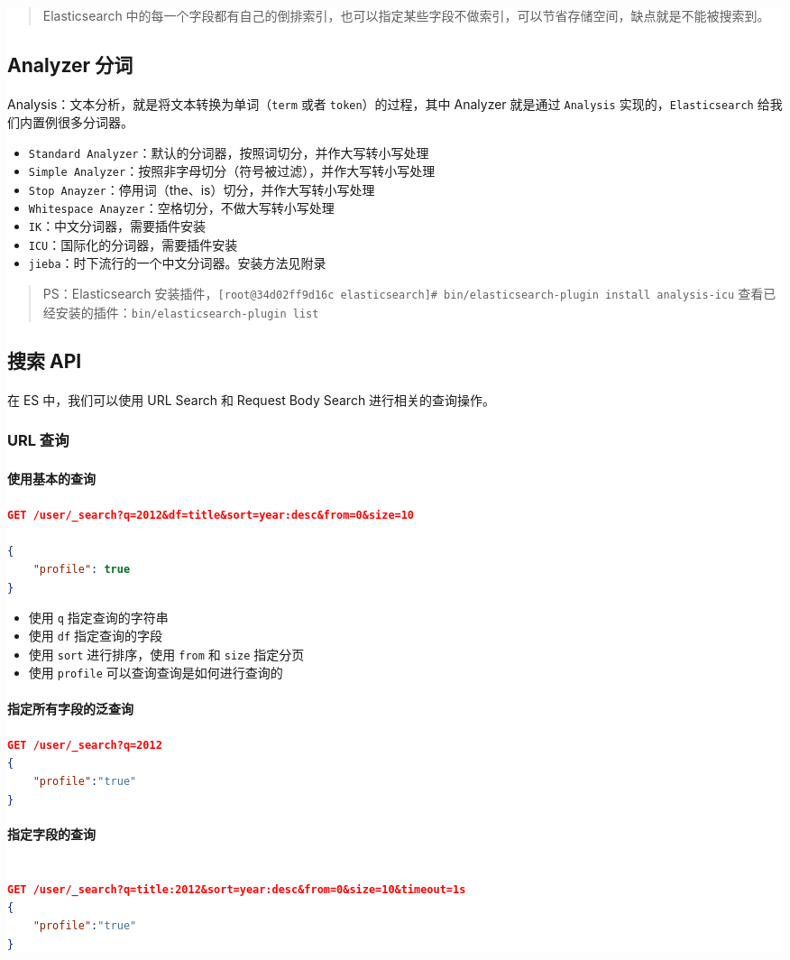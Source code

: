 > Elasticsearch 中的每一个字段都有自己的倒排索引，也可以指定某些字段不做索引，可以节省存储空间，缺点就是不能被搜索到。

## Analyzer 分词

Analysis：文本分析，就是将文本转换为单词（`term` 或者 `token`）的过程，其中 Analyzer 就是通过 `Analysis` 实现的，`Elasticsearch` 给我们内置例很多分词器。

- `Standard Analyzer`：默认的分词器，按照词切分，并作大写转小写处理
- `Simple Analyzer`：按照非字母切分（符号被过滤），并作大写转小写处理
- `Stop Anayzer`：停用词（the、is）切分，并作大写转小写处理
- `Whitespace Anayzer`：空格切分，不做大写转小写处理
- `IK`：中文分词器，需要插件安装
- `ICU`：国际化的分词器，需要插件安装
- `jieba`：时下流行的一个中文分词器。安装方法见附录

> PS：Elasticsearch 安装插件，`[root@34d02ff9d16c elasticsearch]# bin/elasticsearch-plugin install analysis-icu`
> 查看已经安装的插件：`bin/elasticsearch-plugin list`

## 搜索 API

在 ES 中，我们可以使用 URL Search 和 Request Body Search 进行相关的查询操作。

### URL 查询

#### 使用基本的查询

```json
GET /user/_search?q=2012&df=title&sort=year:desc&from=0&size=10

{
	"profile": true
}
```

- 使用 `q` 指定查询的字符串
- 使用 `df` 指定查询的字段
- 使用 `sort` 进行排序，使用 `from` 和 `size` 指定分页
- 使用 `profile` 可以查询查询是如何进行查询的

#### 指定所有字段的泛查询

```json
GET /user/_search?q=2012
{
	"profile":"true"
}
```

#### 指定字段的查询

```json

GET /user/_search?q=title:2012&sort=year:desc&from=0&size=10&timeout=1s
{
	"profile":"true"
}
```
